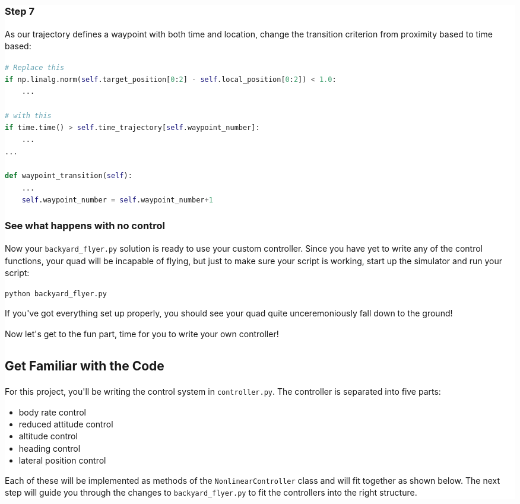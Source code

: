 ### Step 7

As our trajectory defines a waypoint with both time and location, change the transition criterion from proximity based to time based:

```py
# Replace this
if np.linalg.norm(self.target_position[0:2] - self.local_position[0:2]) < 1.0:
    ...

# with this
if time.time() > self.time_trajectory[self.waypoint_number]:
    ...
...

def waypoint_transition(self):
    ...
    self.waypoint_number = self.waypoint_number+1
```

### See what happens with no control

Now your `backyard_flyer.py` solution is ready to use your custom controller.  Since you have yet to write any of the control functions, your quad will be incapable of flying, but just to make sure your script is working, start up the simulator and run your script:

```sh
python backyard_flyer.py
```

If you've got everything set up properly, you should see your quad quite unceremoniously fall down to the ground!

Now let's get to the fun part, time for you to write your own controller!


## Get Familiar with the Code ##

For this project, you'll be writing the control system in `controller.py`. The controller is separated into five parts:

 - body rate control
 - reduced attitude control
 - altitude control
 - heading control
 - lateral position control

Each of these will be implemented as methods of the `NonlinearController` class and will fit together as shown below. The next step will guide you through the changes to `backyard_flyer.py` to fit the controllers into the right structure.
